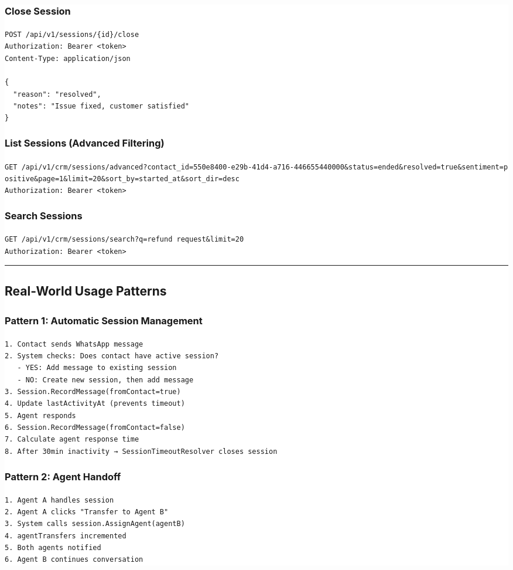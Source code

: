 ### Close Session
```http
POST /api/v1/sessions/{id}/close
Authorization: Bearer <token>
Content-Type: application/json

{
  "reason": "resolved",
  "notes": "Issue fixed, customer satisfied"
}
```

### List Sessions (Advanced Filtering)
```http
GET /api/v1/crm/sessions/advanced?contact_id=550e8400-e29b-41d4-a716-446655440000&status=ended&resolved=true&sentiment=positive&page=1&limit=20&sort_by=started_at&sort_dir=desc
Authorization: Bearer <token>
```

### Search Sessions
```http
GET /api/v1/crm/sessions/search?q=refund request&limit=20
Authorization: Bearer <token>
```

---

## Real-World Usage Patterns

### Pattern 1: Automatic Session Management
```
1. Contact sends WhatsApp message
2. System checks: Does contact have active session?
   - YES: Add message to existing session
   - NO: Create new session, then add message
3. Session.RecordMessage(fromContact=true)
4. Update lastActivityAt (prevents timeout)
5. Agent responds
6. Session.RecordMessage(fromContact=false)
7. Calculate agent response time
8. After 30min inactivity → SessionTimeoutResolver closes session
```

### Pattern 2: Agent Handoff
```
1. Agent A handles session
2. Agent A clicks "Transfer to Agent B"
3. System calls session.AssignAgent(agentB)
4. agentTransfers incremented
5. Both agents notified
6. Agent B continues conversation
```
